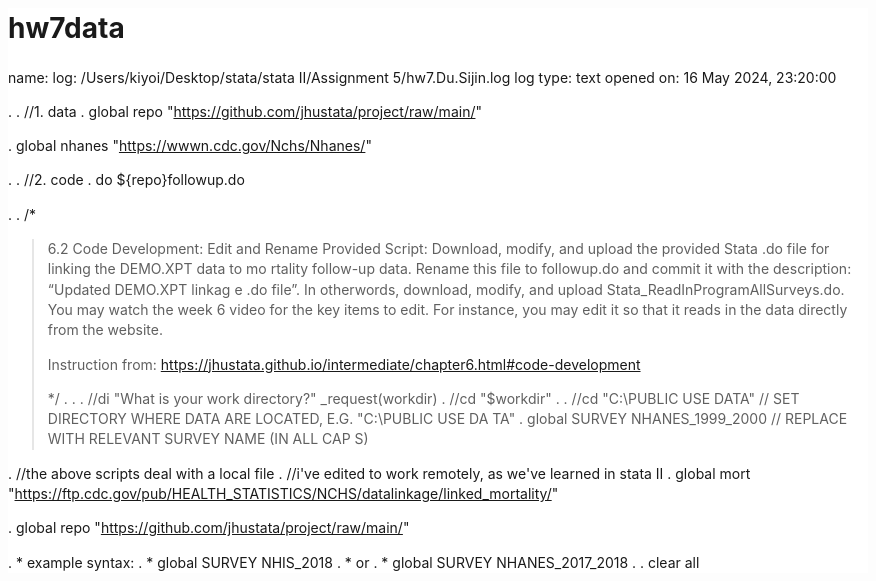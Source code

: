 # hw7data


name:  <unnamed>
       log:  /Users/kiyoi/Desktop/stata/stata II/Assignment 5/hw7.Du.Sijin.log
  log type:  text
 opened on:  16 May 2024, 23:20:00

. 
. //1. data
. global repo "https://github.com/jhustata/project/raw/main/"

. global nhanes "https://wwwn.cdc.gov/Nchs/Nhanes/"

. 
. //2. code
. do ${repo}followup.do

. 
. /*
> 
> 6.2 Code Development:
> Edit and Rename Provided Script:
> Download, modify, and upload the provided Stata .do file for linking the DEMO.XPT data to mo
> rtality follow-up data. 
> Rename this file to followup.do and commit it with the description: “Updated DEMO.XPT linkag
> e .do file”. 
> In otherwords, download, modify, and upload Stata_ReadInProgramAllSurveys.do. 
> You may watch the week 6 video for the key items to edit. 
> For instance, you may edit it so that it reads in the data directly from the website.
> 
> Instruction from: https://jhustata.github.io/intermediate/chapter6.html#code-development
> 
> */
. 
. 
. //di "What is your work directory?" _request(workdir)
. //cd "$workdir"
. 
. //cd "C:\PUBLIC USE DATA"    // SET DIRECTORY WHERE DATA ARE LOCATED, E.G. "C:\PUBLIC USE DA
> TA"
. global SURVEY NHANES_1999_2000     // REPLACE <SURVEY> WITH RELEVANT SURVEY NAME (IN ALL CAP
> S)

. //the above scripts deal with a local file
. //i've edited to work remotely, as we've learned in stata II
. global mort "https://ftp.cdc.gov/pub/HEALTH_STATISTICS/NCHS/datalinkage/linked_mortality/"

. global repo "https://github.com/jhustata/project/raw/main/"

. * example syntax: 
. * global SURVEY NHIS_2018
. * or
. * global SURVEY NHANES_2017_2018
. 
. clear all
